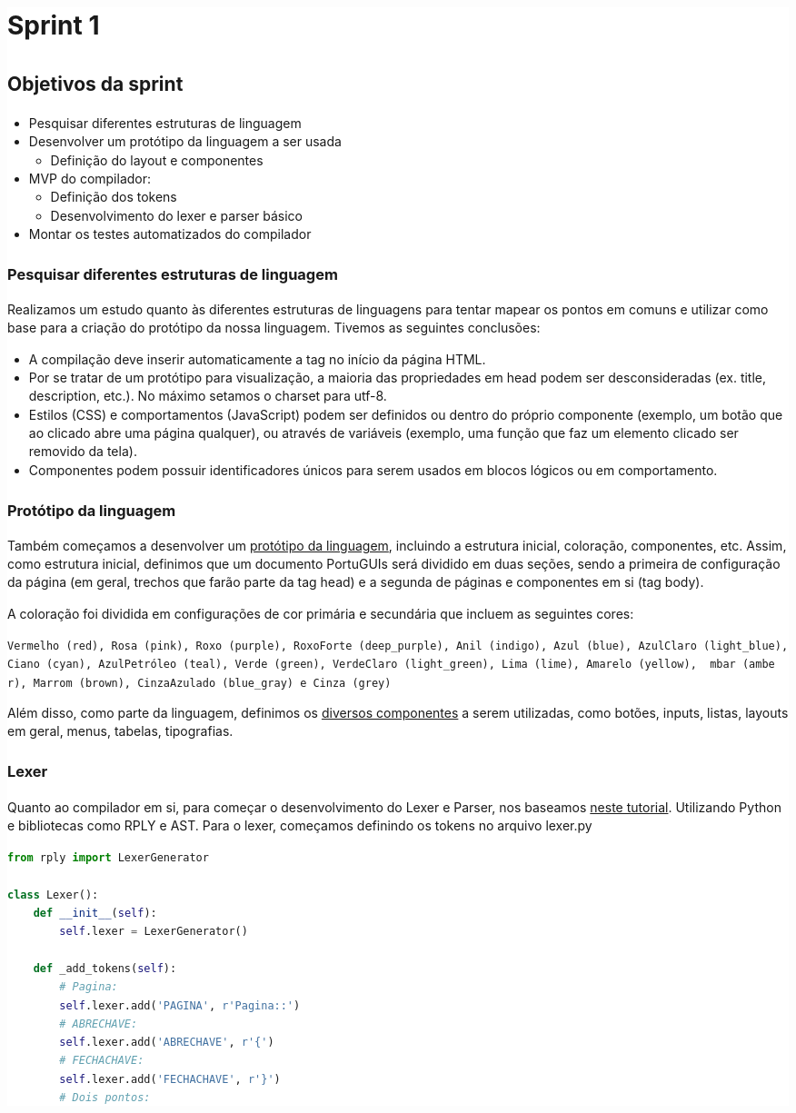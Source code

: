 # Sprint 1

## Objetivos da sprint
* Pesquisar diferentes estruturas de linguagem
* Desenvolver um protótipo da linguagem a ser usada
    + Definição do layout e componentes
* MVP do compilador:
    + Definição dos tokens
    + Desenvolvimento do lexer e parser básico
* Montar os testes automatizados do compilador

### Pesquisar diferentes estruturas de linguagem
Realizamos um estudo quanto às diferentes estruturas de linguagens para tentar mapear os pontos em comuns e utilizar como base para a criação do protótipo da nossa linguagem. Tivemos as seguintes conclusões:
* A compilação deve inserir automaticamente a tag <!DOCTYPE html> no início da página HTML.
* Por se tratar de um protótipo para visualização, a maioria das propriedades em head podem ser desconsideradas (ex. title, description, etc.). No máximo setamos o charset para utf-8.
* Estilos (CSS) e comportamentos (JavaScript) podem ser definidos ou dentro do próprio componente (exemplo, um botão que ao clicado abre uma página qualquer), ou através de variáveis (exemplo, uma função que faz um elemento clicado ser removido da tela).
* Componentes podem possuir identificadores únicos para serem usados em blocos lógicos ou em comportamento.

### Protótipo da linguagem
Também começamos a desenvolver um [protótipo da linguagem](https://docs.google.com/document/d/1t0b1E6K36lQq4PxxtTQ3FU_Oi0dOoAsT-Ejq8-Isw6g/edit#heading=h.enbvjduue693), incluindo a estrutura inicial, coloração, componentes, etc. Assim, como estrutura inicial, definimos que um documento PortuGUIs será dividido em duas seções, sendo a primeira de configuração da página (em geral, trechos que farão parte da tag head) e a segunda de páginas e componentes em si (tag body).

A coloração foi dividida em configurações de cor primária e secundária que incluem as seguintes cores:
```
Vermelho (red), Rosa (pink), Roxo (purple), RoxoForte (deep_purple), Anil (indigo), Azul (blue), AzulClaro (light_blue), Ciano (cyan), AzulPetróleo (teal), Verde (green), VerdeClaro (light_green), Lima (lime), Amarelo (yellow),  mbar (amber), Marrom (brown), CinzaAzulado (blue_gray) e Cinza (grey)
```
Além disso, como parte da linguagem, definimos os [diversos componentes](https://docs.google.com/document/d/1S5TeIMEuP306ARC4vMzfA_vryocFq247LHRd9eCOxQU/edit#) a serem utilizadas, como botões, inputs, listas, layouts em geral, menus, tabelas, tipografias.

### Lexer
Quanto ao compilador em si, para começar o desenvolvimento do Lexer e Parser, nos baseamos [neste tutorial](https://blog.usejournal.com/writing-your-own-programming-language-and-compiler-with-python-a468970ae6df). Utilizando Python e bibliotecas como RPLY e AST.
Para o lexer, começamos definindo os tokens no arquivo lexer.py
```python
from rply import LexerGenerator

class Lexer():
    def __init__(self):
        self.lexer = LexerGenerator()

    def _add_tokens(self):
        # Pagina:
        self.lexer.add('PAGINA', r'Pagina::')
        # ABRECHAVE:
        self.lexer.add('ABRECHAVE', r'{')
        # FECHACHAVE:
        self.lexer.add('FECHACHAVE', r'}')
        # Dois pontos:
```
